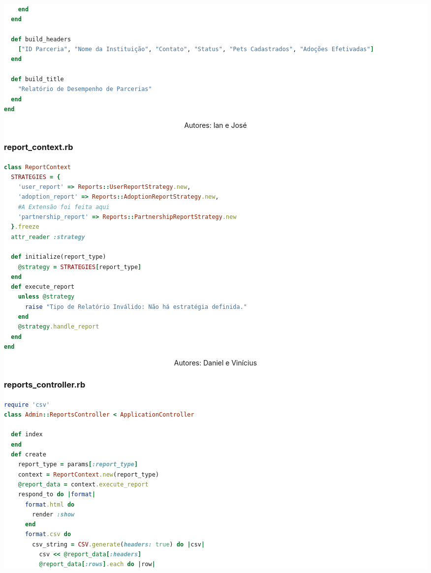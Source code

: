 ``` ruby
    end
  end

  def build_headers
    ["ID Parceria", "Nome da Instituição", "Contato", "Status", "Pets Cadastrados", "Adoções Efetivadas"]
  end

  def build_title
    "Relatório de Desempenho de Parcerias"
  end
end

```
<center>
  Autores: Ian e José
</center>

### report_context.rb
```ruby
class ReportContext
  STRATEGIES = {
    'user_report' => Reports::UserReportStrategy.new,
    'adoption_report' => Reports::AdoptionReportStrategy.new,
    #A Extensão foi feita aqui
    'partnership_report' => Reports::PartnershipReportStrategy.new
  }.freeze
  attr_reader :strategy

  def initialize(report_type)
    @strategy = STRATEGIES[report_type]
  end
  def execute_report
    unless @strategy
      raise "Tipo de Relatório Inválido: Não há estratégia definida."
    end
    @strategy.handle_report
  end
end
```
<center>
  Autores: Daniel e Vinícius
</center>

### reports_controller.rb
```ruby
require 'csv'
class Admin::ReportsController < ApplicationController
  
  def index
  end
  def create
    report_type = params[:report_type]
    context = ReportContext.new(report_type)
    @report_data = context.execute_report
    respond_to do |format|
      format.html do
        render :show
      end
      format.csv do
        csv_string = CSV.generate(headers: true) do |csv|
          csv << @report_data[:headers]
          @report_data[:rows].each do |row|
```